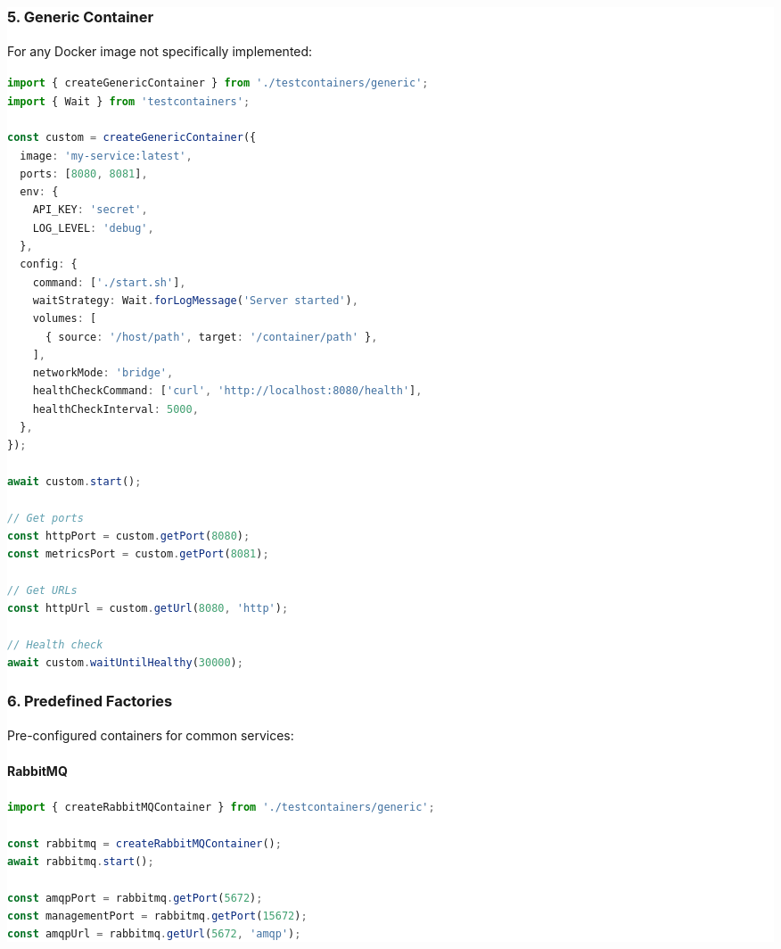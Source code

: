 ### 5. Generic Container

For any Docker image not specifically implemented:

```typescript
import { createGenericContainer } from './testcontainers/generic';
import { Wait } from 'testcontainers';

const custom = createGenericContainer({
  image: 'my-service:latest',
  ports: [8080, 8081],
  env: {
    API_KEY: 'secret',
    LOG_LEVEL: 'debug',
  },
  config: {
    command: ['./start.sh'],
    waitStrategy: Wait.forLogMessage('Server started'),
    volumes: [
      { source: '/host/path', target: '/container/path' },
    ],
    networkMode: 'bridge',
    healthCheckCommand: ['curl', 'http://localhost:8080/health'],
    healthCheckInterval: 5000,
  },
});

await custom.start();

// Get ports
const httpPort = custom.getPort(8080);
const metricsPort = custom.getPort(8081);

// Get URLs
const httpUrl = custom.getUrl(8080, 'http');

// Health check
await custom.waitUntilHealthy(30000);
```

### 6. Predefined Factories

Pre-configured containers for common services:

#### RabbitMQ

```typescript
import { createRabbitMQContainer } from './testcontainers/generic';

const rabbitmq = createRabbitMQContainer();
await rabbitmq.start();

const amqpPort = rabbitmq.getPort(5672);
const managementPort = rabbitmq.getPort(15672);
const amqpUrl = rabbitmq.getUrl(5672, 'amqp');
```
